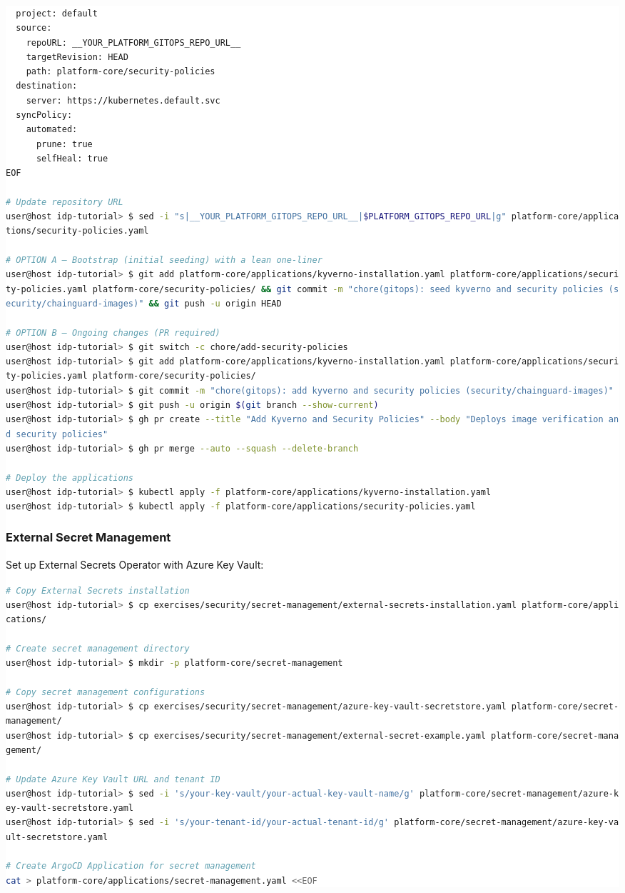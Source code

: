 ```bash
  project: default
  source:
    repoURL: __YOUR_PLATFORM_GITOPS_REPO_URL__
    targetRevision: HEAD
    path: platform-core/security-policies
  destination:
    server: https://kubernetes.default.svc
  syncPolicy:
    automated:
      prune: true
      selfHeal: true
EOF

# Update repository URL
user@host idp-tutorial> $ sed -i "s|__YOUR_PLATFORM_GITOPS_REPO_URL__|$PLATFORM_GITOPS_REPO_URL|g" platform-core/applications/security-policies.yaml

# OPTION A — Bootstrap (initial seeding) with a lean one-liner
user@host idp-tutorial> $ git add platform-core/applications/kyverno-installation.yaml platform-core/applications/security-policies.yaml platform-core/security-policies/ && git commit -m "chore(gitops): seed kyverno and security policies (security/chainguard-images)" && git push -u origin HEAD

# OPTION B — Ongoing changes (PR required)
user@host idp-tutorial> $ git switch -c chore/add-security-policies
user@host idp-tutorial> $ git add platform-core/applications/kyverno-installation.yaml platform-core/applications/security-policies.yaml platform-core/security-policies/
user@host idp-tutorial> $ git commit -m "chore(gitops): add kyverno and security policies (security/chainguard-images)"
user@host idp-tutorial> $ git push -u origin $(git branch --show-current)
user@host idp-tutorial> $ gh pr create --title "Add Kyverno and Security Policies" --body "Deploys image verification and security policies"
user@host idp-tutorial> $ gh pr merge --auto --squash --delete-branch

# Deploy the applications
user@host idp-tutorial> $ kubectl apply -f platform-core/applications/kyverno-installation.yaml
user@host idp-tutorial> $ kubectl apply -f platform-core/applications/security-policies.yaml
```

### External Secret Management

Set up External Secrets Operator with Azure Key Vault:

```bash
# Copy External Secrets installation
user@host idp-tutorial> $ cp exercises/security/secret-management/external-secrets-installation.yaml platform-core/applications/

# Create secret management directory
user@host idp-tutorial> $ mkdir -p platform-core/secret-management

# Copy secret management configurations
user@host idp-tutorial> $ cp exercises/security/secret-management/azure-key-vault-secretstore.yaml platform-core/secret-management/
user@host idp-tutorial> $ cp exercises/security/secret-management/external-secret-example.yaml platform-core/secret-management/

# Update Azure Key Vault URL and tenant ID
user@host idp-tutorial> $ sed -i 's/your-key-vault/your-actual-key-vault-name/g' platform-core/secret-management/azure-key-vault-secretstore.yaml
user@host idp-tutorial> $ sed -i 's/your-tenant-id/your-actual-tenant-id/g' platform-core/secret-management/azure-key-vault-secretstore.yaml

# Create ArgoCD Application for secret management
cat > platform-core/applications/secret-management.yaml <<EOF
```